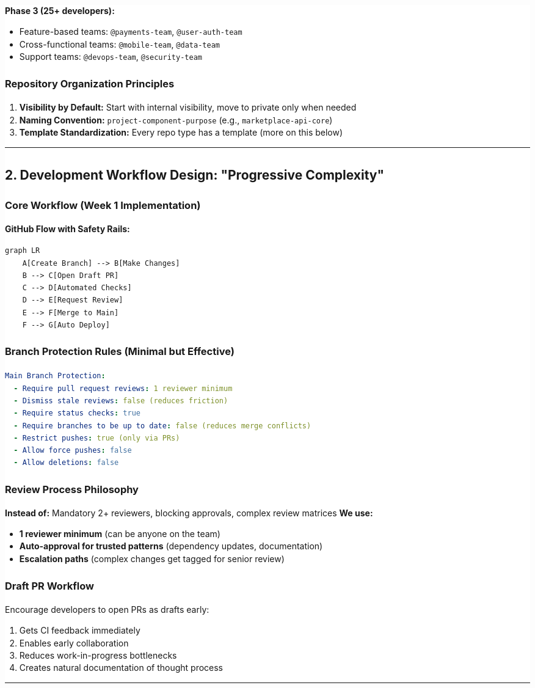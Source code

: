 **Phase 3 (25+ developers):**
- Feature-based teams: `@payments-team`, `@user-auth-team`
- Cross-functional teams: `@mobile-team`, `@data-team`
- Support teams: `@devops-team`, `@security-team`

### Repository Organization Principles

1. **Visibility by Default:** Start with internal visibility, move to private only when needed
2. **Naming Convention:** `project-component-purpose` (e.g., `marketplace-api-core`)
3. **Template Standardization:** Every repo type has a template (more on this below)

---

## 2. Development Workflow Design: "Progressive Complexity"

### Core Workflow (Week 1 Implementation)

**GitHub Flow with Safety Rails:**

```mermaid
graph LR
    A[Create Branch] --> B[Make Changes]
    B --> C[Open Draft PR]
    C --> D[Automated Checks]
    D --> E[Request Review]
    E --> F[Merge to Main]
    F --> G[Auto Deploy]
```

### Branch Protection Rules (Minimal but Effective)

```yaml
Main Branch Protection:
  - Require pull request reviews: 1 reviewer minimum
  - Dismiss stale reviews: false (reduces friction)
  - Require status checks: true
  - Require branches to be up to date: false (reduces merge conflicts)
  - Restrict pushes: true (only via PRs)
  - Allow force pushes: false
  - Allow deletions: false
```

### Review Process Philosophy

**Instead of:** Mandatory 2+ reviewers, blocking approvals, complex review matrices
**We use:** 
- **1 reviewer minimum** (can be anyone on the team)
- **Auto-approval for trusted patterns** (dependency updates, documentation)
- **Escalation paths** (complex changes get tagged for senior review)

### Draft PR Workflow

Encourage developers to open PRs as drafts early:
1. Gets CI feedback immediately
2. Enables early collaboration
3. Reduces work-in-progress bottlenecks
4. Creates natural documentation of thought process

---